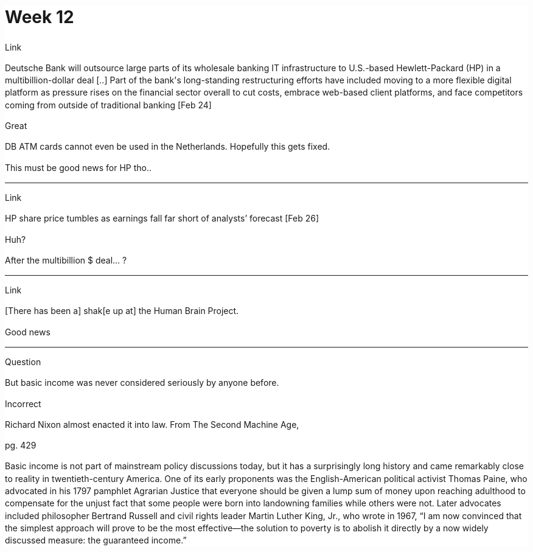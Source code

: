 # Week 12

Link

Deutsche Bank will outsource large parts of its wholesale banking IT
infrastructure to U.S.-based Hewlett-Packard (HP) in a
multibillion-dollar deal [..] Part of the bank's long-standing
restructuring efforts have included moving to a more flexible digital
platform as pressure rises on the financial sector overall to cut
costs, embrace web-based client platforms, and face competitors coming
from outside of traditional banking [Feb 24]

Great

DB ATM cards cannot even be used in the Netherlands. Hopefully this gets fixed.

This must be good news for HP tho..

---

Link

HP share price tumbles as earnings fall far short of analysts’ forecast [Feb 26]

Huh?

After the  multibillion $ deal... ?

---

Link

[There has been a] shak[e up at] the Human Brain Project.

Good news

---

Question

But basic income was never considered seriously by anyone before.

Incorrect

Richard Nixon almost enacted it into law. From The Second Machine Age,

pg. 429

Basic income is not part of mainstream policy discussions today, but
it has a surprisingly long history and came remarkably close to
reality in twentieth-century America. One of its early proponents was
the English-American political activist Thomas Paine, who advocated in
his 1797 pamphlet Agrarian Justice that everyone should be given a
lump sum of money upon reaching adulthood to compensate for the unjust
fact that some people were born into landowning families while others
were not. Later advocates included philosopher Bertrand Russell and
civil rights leader Martin Luther King, Jr., who wrote in 1967, “I am
now convinced that the simplest approach will prove to be the most
effective—the solution to poverty is to abolish it directly by a now
widely discussed measure: the guaranteed income.”
